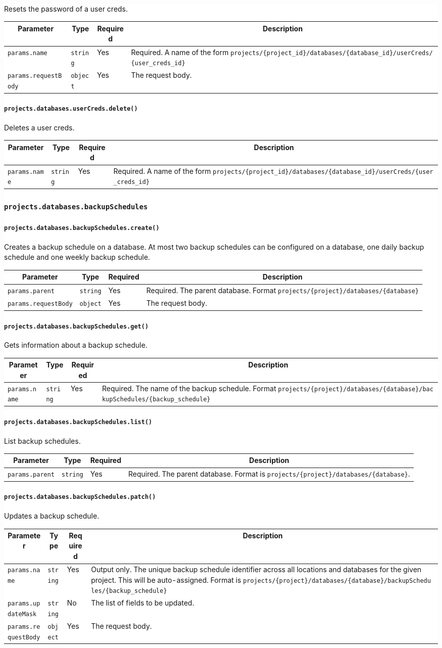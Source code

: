 Resets the password of a user creds.

| Parameter | Type | Required | Description |
|---|---|---|---|
| `params.name` | `string` | Yes | Required. A name of the form `projects/{project_id}/databases/{database_id}/userCreds/{user_creds_id}` |
| `params.requestBody` | `object` | Yes | The request body. |

#### `projects.databases.userCreds.delete()`

Deletes a user creds.

| Parameter | Type | Required | Description |
|---|---|---|---|
| `params.name` | `string` | Yes | Required. A name of the form `projects/{project_id}/databases/{database_id}/userCreds/{user_creds_id}` |

### `projects.databases.backupSchedules`

#### `projects.databases.backupSchedules.create()`

Creates a backup schedule on a database. At most two backup schedules can be configured on a database, one daily backup schedule and one weekly backup schedule.

| Parameter | Type | Required | Description |
|---|---|---|---|
| `params.parent` | `string` | Yes | Required. The parent database. Format `projects/{project}/databases/{database}` |
| `params.requestBody` | `object` | Yes | The request body. |

#### `projects.databases.backupSchedules.get()`

Gets information about a backup schedule.

| Parameter | Type | Required | Description |
|---|---|---|---|
| `params.name` | `string` | Yes | Required. The name of the backup schedule. Format `projects/{project}/databases/{database}/backupSchedules/{backup_schedule}` |

#### `projects.databases.backupSchedules.list()`

List backup schedules.

| Parameter | Type | Required | Description |
|---|---|---|---|
| `params.parent` | `string` | Yes | Required. The parent database. Format is `projects/{project}/databases/{database}`. |

#### `projects.databases.backupSchedules.patch()`

Updates a backup schedule.

| Parameter | Type | Required | Description |
|---|---|---|---|
| `params.name` | `string` | Yes | Output only. The unique backup schedule identifier across all locations and databases for the given project. This will be auto-assigned. Format is `projects/{project}/databases/{database}/backupSchedules/{backup_schedule}` |
| `params.updateMask` | `string` | No | The list of fields to be updated. |
| `params.requestBody` | `object` | Yes | The request body. |
